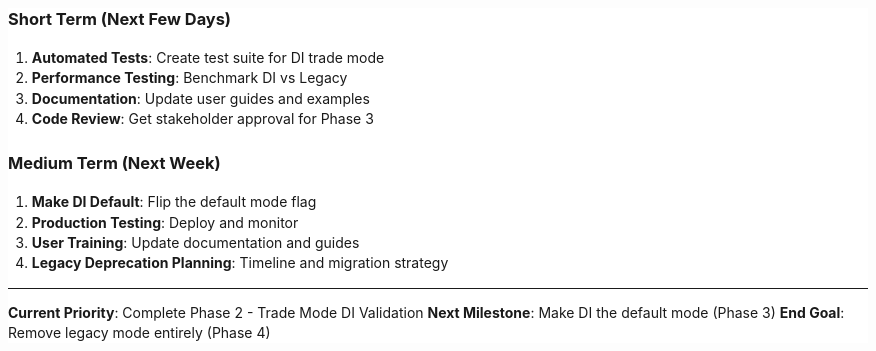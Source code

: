 ### Short Term (Next Few Days)

1. **Automated Tests**: Create test suite for DI trade mode
2. **Performance Testing**: Benchmark DI vs Legacy
3. **Documentation**: Update user guides and examples
4. **Code Review**: Get stakeholder approval for Phase 3

### Medium Term (Next Week)

1. **Make DI Default**: Flip the default mode flag
2. **Production Testing**: Deploy and monitor
3. **User Training**: Update documentation and guides
4. **Legacy Deprecation Planning**: Timeline and migration strategy

---

**Current Priority**: Complete Phase 2 - Trade Mode DI Validation
**Next Milestone**: Make DI the default mode (Phase 3)
**End Goal**: Remove legacy mode entirely (Phase 4)
